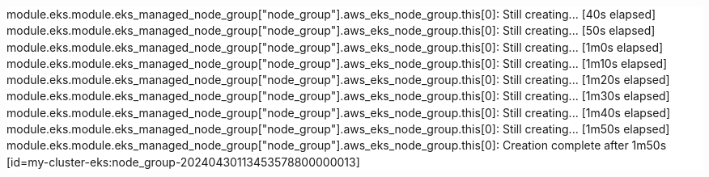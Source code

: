 module.eks.module.eks_managed_node_group["node_group"].aws_eks_node_group.this[0]: Still creating... [40s elapsed]
module.eks.module.eks_managed_node_group["node_group"].aws_eks_node_group.this[0]: Still creating... [50s elapsed]
module.eks.module.eks_managed_node_group["node_group"].aws_eks_node_group.this[0]: Still creating... [1m0s elapsed]
module.eks.module.eks_managed_node_group["node_group"].aws_eks_node_group.this[0]: Still creating... [1m10s elapsed]
module.eks.module.eks_managed_node_group["node_group"].aws_eks_node_group.this[0]: Still creating... [1m20s elapsed]
module.eks.module.eks_managed_node_group["node_group"].aws_eks_node_group.this[0]: Still creating... [1m30s elapsed]
module.eks.module.eks_managed_node_group["node_group"].aws_eks_node_group.this[0]: Still creating... [1m40s elapsed]
module.eks.module.eks_managed_node_group["node_group"].aws_eks_node_group.this[0]: Still creating... [1m50s elapsed]
module.eks.module.eks_managed_node_group["node_group"].aws_eks_node_group.this[0]: Creation complete after 1m50s [id=my-cluster-eks:node_group-20240430113453578800000013]
